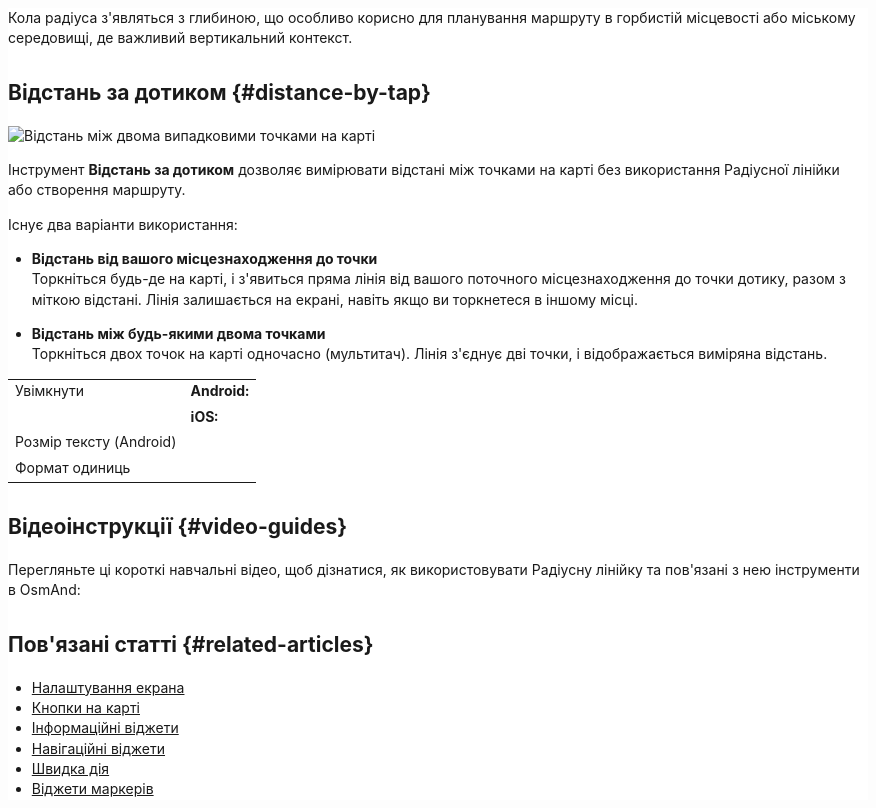 Кола радіуса з'являться з глибиною, що особливо корисно для планування маршруту в горбистій місцевості або міському середовищі, де важливий вертикальний контекст.


## Відстань за дотиком {#distance-by-tap}

![Відстань між двома випадковими точками на карті](@site/static/img/widgets/distance_between_two_random_points.png)

Інструмент **Відстань за дотиком** дозволяє вимірювати відстані між точками на карті без використання Радіусної лінійки або створення маршруту.

Існує два варіанти використання:

- **Відстань від вашого місцезнаходження до точки**  
  Торкніться будь-де на карті, і з'явиться пряма лінія від вашого поточного місцезнаходження до точки дотику, разом з міткою відстані. Лінія залишається на екрані, навіть якщо ви торкнетеся в іншому місці.

- **Відстань між будь-якими двома точками**  
  Торкніться двох точок на карті одночасно (мультитач). Лінія з'єднує дві точки, і відображається виміряна відстань.

| | |
|------------|------------|
| Увімкнути |  **Android:** *<Translate android="true" ids="shared_string_menu,layer_map_appearance,shared_string_other,map_widget_distance_by_tap"/>* |
|   |  **iOS:** *<Translate ios="true" ids="shared_string_menu,layer_map_appearance,other_location,map_widget_distance_by_tap"/>* |
| Розмір тексту (Android) | *<Translate android="true" ids="shared_string_menu,layer_map_appearance,shared_string_other,map_widget_distance_by_tap,text_size"/>* |
| Формат одиниць | *<Translate android="true" ids="shared_string_menu,configure_profile,general_settings_2,units_and_formats,unit_of_length"/>* |


## Відеоінструкції {#video-guides}

Перегляньте ці короткі навчальні відео, щоб дізнатися, як використовувати Радіусну лінійку та пов'язані з нею інструменти в OsmAnd:

<Tabs groupId="operating-systems" queryString="current-os">

<TabItem value="android" label="Android">

<iframe  width="900" height="506" src="https://www.youtube.com/embed/MWT20dVtkDc" title="YouTube video player" frameborder="0" allow="accelerometer; autoplay; clipboard-write; encrypted-media; gyroscope; picture-in-picture" allowfullscreen></iframe>

</TabItem>

<TabItem value="ios" label="iOS">

<iframe  width="900" height="506" src="https://www.youtube.com/embed/C9QLQ52ndiA" title="YouTube video player" frameborder="0" allow="accelerometer; autoplay; clipboard-write; encrypted-media; gyroscope; picture-in-picture" allowfullscreen></iframe>

</TabItem>

</Tabs>


## Пов'язані статті {#related-articles}

- [Налаштування екрана](./configure-screen.md)
- [Кнопки на карті](./map-buttons.md)
- [Інформаційні віджети](./info-widgets.md)
- [Навігаційні віджети](./nav-widgets.md)
- [Швидка дія](./quick-action.md)
- [Віджети маркерів](./markers.md)